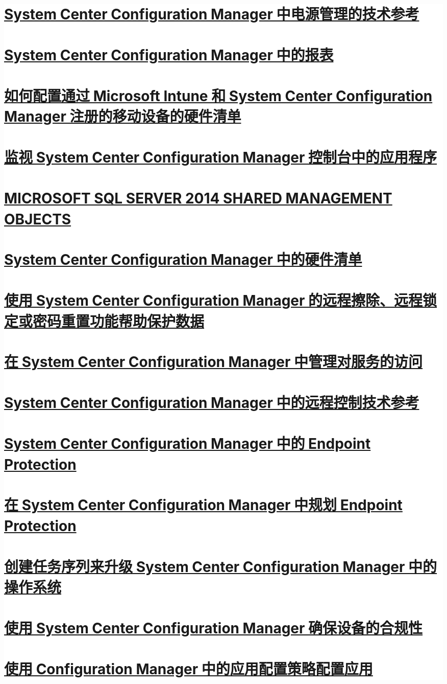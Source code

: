 # [System Center Configuration Manager 中电源管理的技术参考](LocTest/Power-management-technical-reference-for-System-Center-Configuration-Manager.md)
# [System Center Configuration Manager 中的报表](LocTest/Reporting-in-System-Center-Configuration-Manager.md)
# [如何配置通过 Microsoft Intune 和 System Center Configuration Manager 注册的移动设备的硬件清单](LocTest/How-to-configure-hardware-inventory-for-mobile-devices-enrolled-by-Microsoft-Intune-and-System-Center-Configuration-Manager.md)
# [监视 System Center Configuration Manager 控制台中的应用程序](LocTest/Monitor-applications-from-the-System-Center-Configuration-Manager-console.md)
# [MICROSOFT SQL SERVER 2014 SHARED MANAGEMENT OBJECTS](LocTest/MICROSOFT-SQL-SERVER-2014-SHARED-MANAGEMENT-OBJECTS.md)
# [System Center Configuration Manager 中的硬件清单](LocTest/Hardware-inventory-in-System-Center-Configuration-Manager.md)
# [使用 System Center Configuration Manager 的远程擦除、远程锁定或密码重置功能帮助保护数据](LocTest/Protect-data-with-remote-wipe--lock--or-passcode-reset-using-System-Center-Configuration-Manager.md)
# [在 System Center Configuration Manager 中管理对服务的访问](LocTest/Manage-access-to-services-in-System-Center-Configuration-Manager.md)
# [System Center Configuration Manager 中的远程控制技术参考](LocTest/Technical-reference-for-remote-control-in-System-Center-Configuration-Manager.md)
# [System Center Configuration Manager 中的 Endpoint Protection](LocTest/Endpoint-Protection-in-System-Center-Configuration-Manager.md)
# [在 System Center Configuration Manager 中规划 Endpoint Protection](LocTest/Planning-for-Endpoint-Protection-in-System-Center-Configuration-Manager.md)
# [创建任务序列来升级 System Center Configuration Manager 中的操作系统](LocTest/Create-a-task-sequence-to-upgrade-an-operating-system-in-System-Center-Configuration-Manager.md)
# [使用 System Center Configuration Manager 确保设备的合规性](LocTest/Ensure-device-compliance-with-System-Center-Configuration-Manager.md)
# [使用 Configuration Manager 中的应用配置策略配置应用](LocTest/Configure-iOS-apps-with-app-configuration-policies-in-System-Center-Configuration-Manager.md)